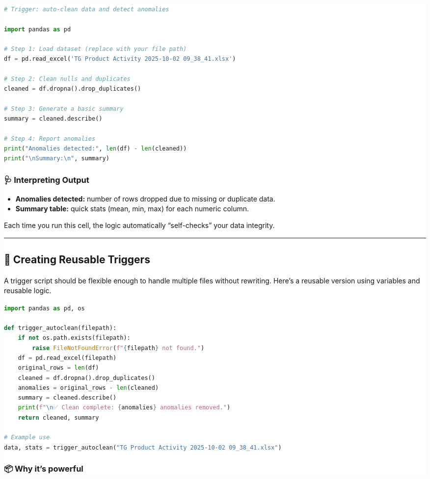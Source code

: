 ```python
# Trigger: auto-clean data and detect anomalies

import pandas as pd

# Step 1: Load dataset (replace with your file path)
df = pd.read_excel('TG Product Activity 2025-10-02 09_38_41.xlsx')

# Step 2: Clean nulls and duplicates
cleaned = df.dropna().drop_duplicates()

# Step 3: Generate a basic summary
summary = cleaned.describe()

# Step 4: Report anomalies
print("Anomalies detected:", len(df) - len(cleaned))
print("\nSummary:\n", summary)
````

### 🩺 Interpreting Output

* **Anomalies detected:** number of rows dropped due to missing or duplicate data.
* **Summary table:** quick stats (mean, min, max) for each numeric column.

Each time you run this cell, the logic automatically “self-checks” your data integrity.

---

## 🔁 Creating Reusable Triggers

A trigger script should be flexible enough to handle multiple files without rewriting.
Here’s a reusable version using variables and reusable logic.

```python
import pandas as pd, os

def trigger_autoclean(filepath):
    if not os.path.exists(filepath):
        raise FileNotFoundError(f"{filepath} not found.")
    df = pd.read_excel(filepath)
    original_rows = len(df)
    cleaned = df.dropna().drop_duplicates()
    anomalies = original_rows - len(cleaned)
    summary = cleaned.describe()
    print(f"\n✅ Clean complete: {anomalies} anomalies removed.")
    return cleaned, summary

# Example use
data, stats = trigger_autoclean("TG Product Activity 2025-10-02 09_38_41.xlsx")
```

### 📦 Why it’s powerful
